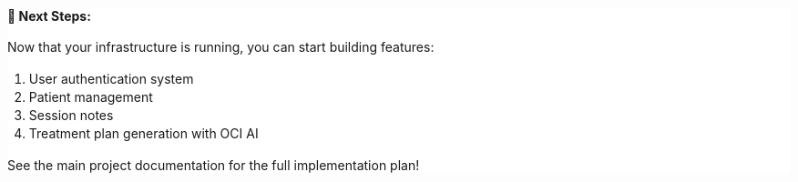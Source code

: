 
**🎯 Next Steps:**

Now that your infrastructure is running, you can start building features:
1. User authentication system
2. Patient management
3. Session notes
4. Treatment plan generation with OCI AI

See the main project documentation for the full implementation plan!
